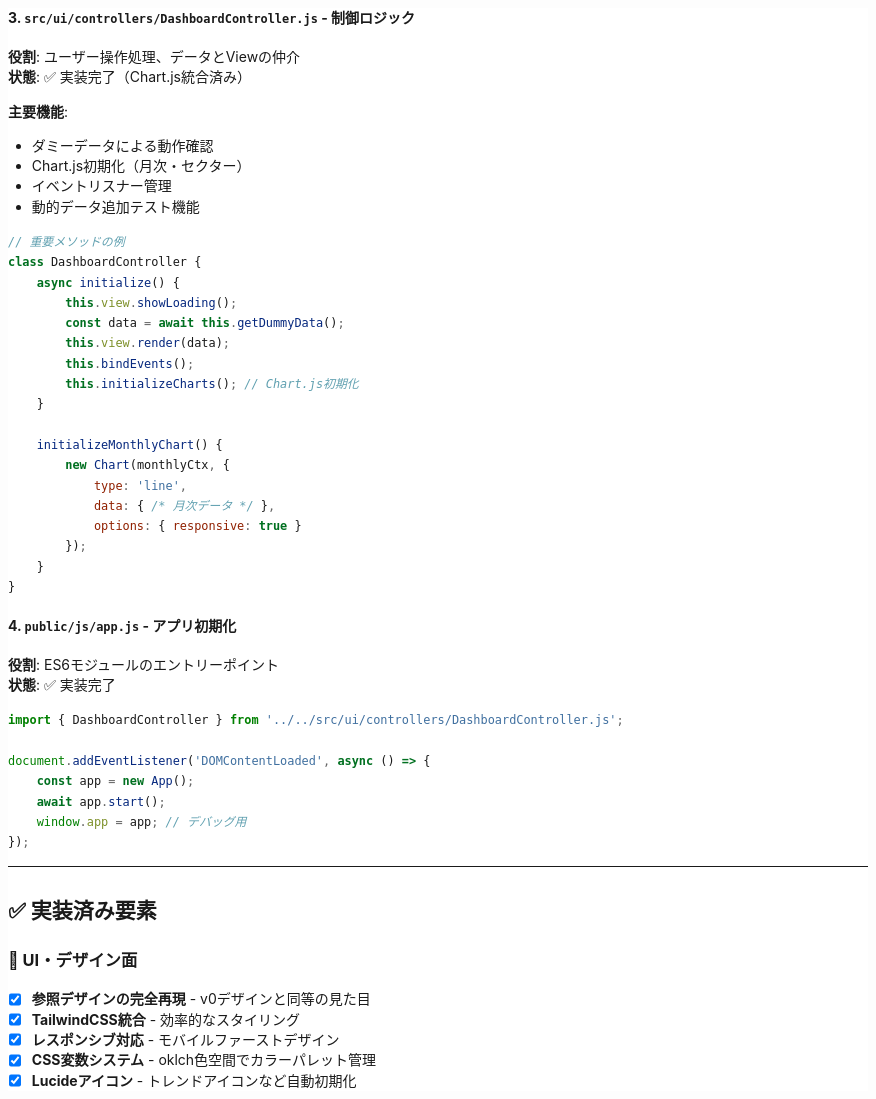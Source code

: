 #### 3. `src/ui/controllers/DashboardController.js` - 制御ロジック
**役割**: ユーザー操作処理、データとViewの仲介  
**状態**: ✅ 実装完了（Chart.js統合済み）

**主要機能**:
- ダミーデータによる動作確認
- Chart.js初期化（月次・セクター）
- イベントリスナー管理
- 動的データ追加テスト機能

```javascript
// 重要メソッドの例
class DashboardController {
    async initialize() {
        this.view.showLoading();
        const data = await this.getDummyData();
        this.view.render(data);
        this.bindEvents();
        this.initializeCharts(); // Chart.js初期化
    }
    
    initializeMonthlyChart() {
        new Chart(monthlyCtx, {
            type: 'line',
            data: { /* 月次データ */ },
            options: { responsive: true }
        });
    }
}
```

#### 4. `public/js/app.js` - アプリ初期化
**役割**: ES6モジュールのエントリーポイント  
**状態**: ✅ 実装完了

```javascript
import { DashboardController } from '../../src/ui/controllers/DashboardController.js';

document.addEventListener('DOMContentLoaded', async () => {
    const app = new App();
    await app.start();
    window.app = app; // デバッグ用
});
```

---

## ✅ 実装済み要素

### 🎨 UI・デザイン面
- [x] **参照デザインの完全再現** - v0デザインと同等の見た目
- [x] **TailwindCSS統合** - 効率的なスタイリング
- [x] **レスポンシブ対応** - モバイルファーストデザイン
- [x] **CSS変数システム** - oklch色空間でカラーパレット管理
- [x] **Lucideアイコン** - トレンドアイコンなど自動初期化
